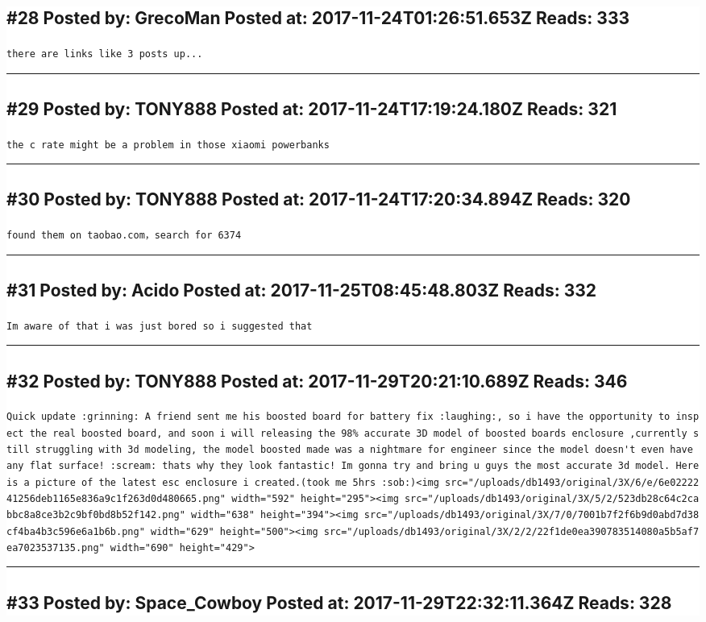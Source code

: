 ## \#28 Posted by: GrecoMan Posted at: 2017-11-24T01:26:51.653Z Reads: 333

```
there are links like 3 posts up...
```

---
## \#29 Posted by: TONY888 Posted at: 2017-11-24T17:19:24.180Z Reads: 321

```
the c rate might be a problem in those xiaomi powerbanks
```

---
## \#30 Posted by: TONY888 Posted at: 2017-11-24T17:20:34.894Z Reads: 320

```
found them on taobao.com，search for 6374
```

---
## \#31 Posted by: Acido Posted at: 2017-11-25T08:45:48.803Z Reads: 332

```
Im aware of that i was just bored so i suggested that
```

---
## \#32 Posted by: TONY888 Posted at: 2017-11-29T20:21:10.689Z Reads: 346

```
Quick update :grinning: A friend sent me his boosted board for battery fix :laughing:, so i have the opportunity to inspect the real boosted board, and soon i will releasing the 98% accurate 3D model of boosted boards enclosure ,currently still struggling with 3d modeling, the model boosted made was a nightmare for engineer since the model doesn't even have any flat surface! :scream: thats why they look fantastic! Im gonna try and bring u guys the most accurate 3d model. Here is a picture of the latest esc enclosure i created.(took me 5hrs :sob:)<img src="/uploads/db1493/original/3X/6/e/6e0222241256deb1165e836a9c1f263d0d480665.png" width="592" height="295"><img src="/uploads/db1493/original/3X/5/2/523db28c64c2cabbc8a8ce3b2c9bf0bd8b52f142.png" width="638" height="394"><img src="/uploads/db1493/original/3X/7/0/7001b7f2f6b9d0abd7d38cf4ba4b3c596e6a1b6b.png" width="629" height="500"><img src="/uploads/db1493/original/3X/2/2/22f1de0ea390783514080a5b5af7ea7023537135.png" width="690" height="429">
```

---
## \#33 Posted by: Space_Cowboy Posted at: 2017-11-29T22:32:11.364Z Reads: 328

